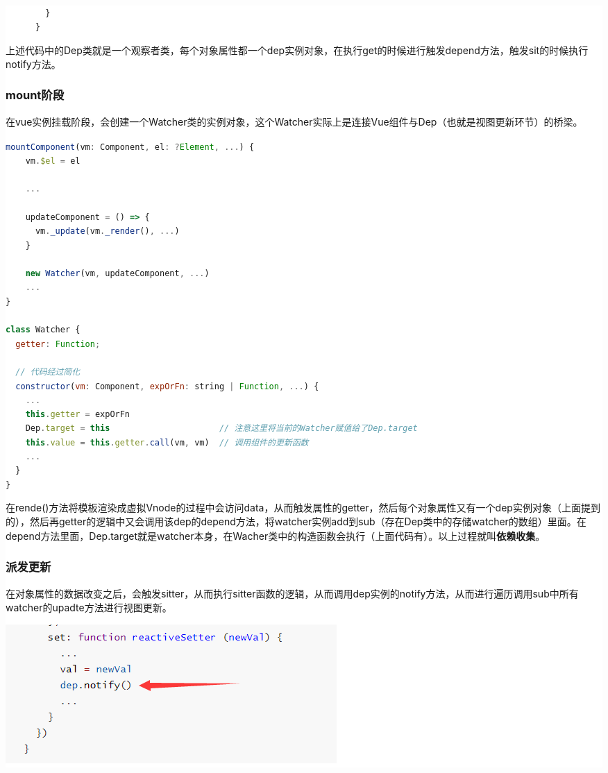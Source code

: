 ```javascript
        }
      }
```

上述代码中的Dep类就是一个观察者类，每个对象属性都一个dep实例对象，在执行get的时候进行触发depend方法，触发sit的时候执行notify方法。

### **mount阶段**

在vue实例挂载阶段，会创建一个Watcher类的实例对象，这个Watcher实际上是连接Vue组件与Dep（也就是视图更新环节）的桥梁。

```javascript
mountComponent(vm: Component, el: ?Element, ...) {
    vm.$el = el

    ...

    updateComponent = () => {
      vm._update(vm._render(), ...)
    }

    new Watcher(vm, updateComponent, ...)
    ...
}

class Watcher {
  getter: Function;

  // 代码经过简化
  constructor(vm: Component, expOrFn: string | Function, ...) {
    ...
    this.getter = expOrFn
    Dep.target = this                      // 注意这里将当前的Watcher赋值给了Dep.target
    this.value = this.getter.call(vm, vm)  // 调用组件的更新函数
    ...
  }
}
```

在rende()方法将模板渲染成虚拟Vnode的过程中会访问data，从而触发属性的getter，然后每个对象属性又有一个dep实例对象（上面提到的），然后再getter的逻辑中又会调用该dep的depend方法，将watcher实例add到sub（存在Dep类中的存储watcher的数组）里面。在depend方法里面，Dep.target就是watcher本身，在Wacher类中的构造函数会执行（上面代码有）。以上过程就叫**依赖收集**。

### **派发更新**

在对象属性的数据改变之后，会触发sitter，从而执行sitter函数的逻辑，从而调用dep实例的notify方法，从而进行遍历调用sub中所有watcher的upadte方法进行视图更新。

![image-20210717221736565](../../.vuepress/public/screenshot/image-20210717221736565.png)

